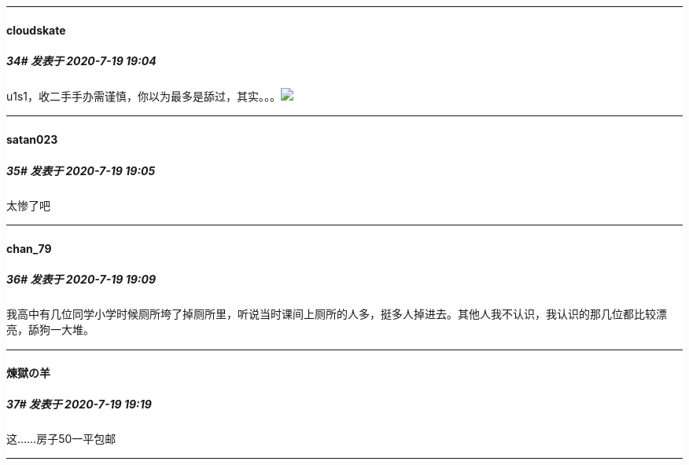 





-----

####  cloudskate  
##### 34#       发表于 2020-7-19 19:04




u1s1，收二手手办需谨慎，你以为最多是舔过，其实。。。<img src="https://static.saraba1st.com/image/smiley/face2017/067.png" referrerpolicy="no-referrer">







-----

####  satan023  
##### 35#       发表于 2020-7-19 19:05




太惨了吧







-----

####  chan_79  
##### 36#       发表于 2020-7-19 19:09




我高中有几位同学小学时候厕所垮了掉厕所里，听说当时课间上厕所的人多，挺多人掉进去。其他人我不认识，我认识的那几位都比较漂亮，舔狗一大堆。







-----

####  煉獄の羊  
##### 37#       发表于 2020-7-19 19:19




这……房子50一平包邮







-----
